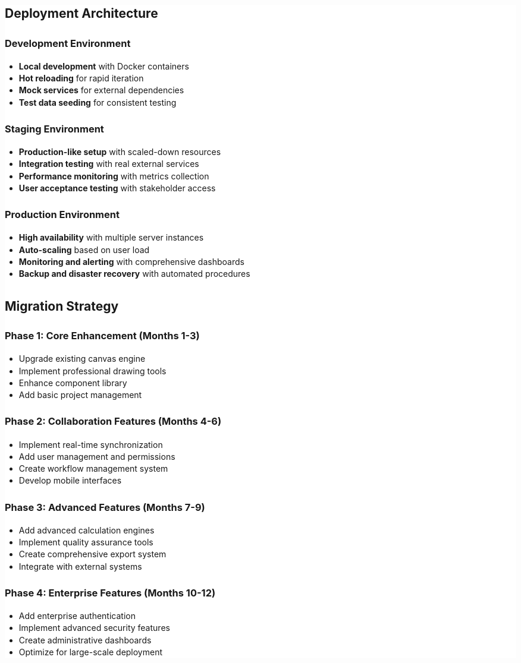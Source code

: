 ## Deployment Architecture

### Development Environment
- **Local development** with Docker containers
- **Hot reloading** for rapid iteration
- **Mock services** for external dependencies
- **Test data seeding** for consistent testing

### Staging Environment
- **Production-like setup** with scaled-down resources
- **Integration testing** with real external services
- **Performance monitoring** with metrics collection
- **User acceptance testing** with stakeholder access

### Production Environment
- **High availability** with multiple server instances
- **Auto-scaling** based on user load
- **Monitoring and alerting** with comprehensive dashboards
- **Backup and disaster recovery** with automated procedures

## Migration Strategy

### Phase 1: Core Enhancement (Months 1-3)
- Upgrade existing canvas engine
- Implement professional drawing tools
- Enhance component library
- Add basic project management

### Phase 2: Collaboration Features (Months 4-6)
- Implement real-time synchronization
- Add user management and permissions
- Create workflow management system
- Develop mobile interfaces

### Phase 3: Advanced Features (Months 7-9)
- Add advanced calculation engines
- Implement quality assurance tools
- Create comprehensive export system
- Integrate with external systems

### Phase 4: Enterprise Features (Months 10-12)
- Add enterprise authentication
- Implement advanced security features
- Create administrative dashboards
- Optimize for large-scale deployment